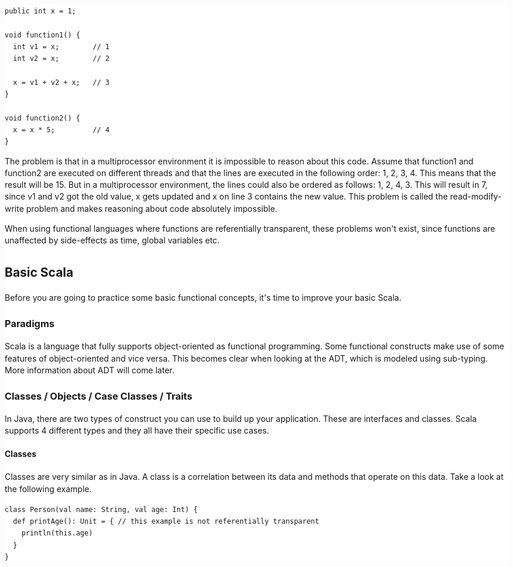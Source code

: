 ```
public int x = 1;

void function1() {
  int v1 = x;        // 1
  int v2 = x;        // 2

  x = v1 + v2 + x;   // 3
}

void function2() {
  x = x * 5;         // 4
}
```

The problem is that in a multiprocessor environment it is impossible to reason about this code. Assume that function1 and function2 are executed on different threads and that the lines are executed in the following order: 1, 2, 3, 4. This means that the result will be 15. But in a multiprocessor environment, the lines could also be ordered as follows: 1, 2, 4, 3. This will result in 7, since v1 and v2 got the old value, x gets updated and x on line 3 contains the new value. This problem is called the read-modify-write problem and makes reasoning about code absolutely impossible.

When using functional languages where functions are referentially transparent, these problems won't exist, since functions are unaffected by side-effects as time, global variables etc.

## Basic Scala

Before you are going to practice some basic functional concepts, it's time to improve your basic Scala.

### Paradigms

Scala is a language that fully supports object-oriented as functional programming. Some functional constructs make use of some features of object-oriented and vice versa. This becomes clear when looking at the ADT, which is modeled using sub-typing. More information about ADT will come later.

### Classes / Objects / Case Classes / Traits

In Java, there are two types of construct you can use to build up your application. These are interfaces and classes. Scala supports 4 different types and they all have their specific use cases.

#### Classes

Classes are very similar as in Java. A class is a correlation between its data and methods that operate on this data. Take a look at the following example.

```
class Person(val name: String, val age: Int) {
  def printAge(): Unit = { // this example is not referentially transparent
    println(this.age)
  }
}
```
